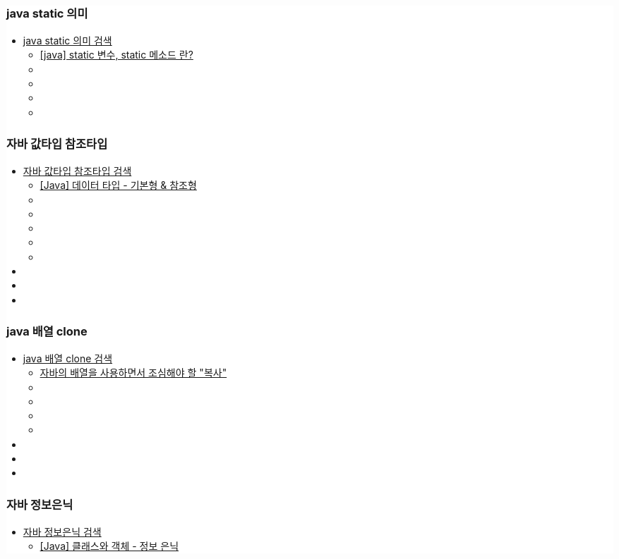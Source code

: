 ### java static 의미
- [java static 의미 검색](https://www.google.com/search?q=java+static+%EC%9D%98%EB%AF%B8&oq=java+static&gs_lcrp=EgZjaHJvbWUqBwgAEAAYgAQyBwgAEAAYgAQyBwgBEAAYgAQyBwgCEAAYgAQyBggDEEUYOTIHCAQQABiABDIHCAUQABiABDIHCAYQABiABDIHCAcQABiABDIHCAgQABiABDIHCAkQABiABNIBCDYyMjJqMGo3qAIAsAIA&sourceid=chrome&ie=UTF-8)
  - [[java] static 변수, static 메소드 란?](https://gymdev.tistory.com/73)
  - []()
  - []()
  - []()
  - []()

### 자바 값타입 참조타입
- [자바 값타입 참조타입 검색](https://www.google.com/search?q=%EC%9E%90%EB%B0%94+%EA%B0%92%ED%83%80%EC%9E%85+%EC%B0%B8%EC%A1%B0%ED%83%80%EC%9E%85&oq=%EC%9E%90%EB%B0%94+%EA%B0%92%ED%83%80%EC%9E%85+%EC%B0%B8%EC%A1%B0%ED%83%80%EC%9E%85&gs_lcrp=EgZjaHJvbWUyBggAEEUYOTIHCAEQIRigATIHCAIQIRigATIHCAMQIRigATIHCAQQIRigAdIBCTE5ODIwajBqN6gCCLACAQ&sourceid=chrome&ie=UTF-8)
  - [[Java] 데이터 타입 - 기본형 & 참조형](https://velog.io/@minseojo/Java-%EB%8D%B0%EC%9D%B4%ED%84%B0-%ED%83%80%EC%9E%85-%EA%B8%B0%EB%B3%B8%ED%98%95-%EC%B0%B8%EC%A1%B0%ED%98%95)
  - []()
  - []()
  - []()
  - []()
  - []()
- []()
- []()
- []()


### java 배열 clone
- [java 배열 clone 검색](https://www.google.com/search?q=java+%EB%B0%B0%EC%97%B4+clon&newwindow=1&sca_esv=8725bcfc7c963a92&ei=Rtk3aKLLCNXg2roP2v3V8QY&ved=0ahUKEwiihtr44seNAxVVsFYBHdp-NW4Q4dUDCBA&uact=5&oq=java+%EB%B0%B0%EC%97%B4+clon&gs_lp=Egxnd3Mtd2l6LXNlcnAiEGphdmEg67Cw7Je0IGNsb24yBRAAGIAEMggQABiiBBiJBTIIEAAYgAQYogQyBRAAGO8FMggQABiABBiiBEjEN1C_EljcL3AEeAGQAQCYAYUCoAH1EaoBAzItObgBA8gBAPgBAZgCDaACrBLCAgoQABiwAxjWBBhHwgIEEAAYHsICBhAAGAgYHpgDAIgGAZAGB5IHBTQuMC45oAeUI7IHAzItObgHnxLCBwUwLjUuOMgHLQ&sclient=gws-wiz-serp)
  - [자바의 배열을 사용하면서 조심해야 할 "복사"](https://velog.io/@rlfrkdms1/%EC%9E%90%EB%B0%94%EC%9D%98-%EB%B0%B0%EC%97%B4%EC%9D%84-%EC%82%AC%EC%9A%A9%ED%95%98%EB%A9%B4%EC%84%9C-%EC%A1%B0%EC%8B%AC%ED%95%B4%EC%95%BC-%ED%95%A0-%EB%B3%B5%EC%82%AC)
  - []()
  - []()
  - []()
  - []()
- []()
- []()
- []()


### 자바 정보은닉
- [자바 정보은닉 검색](https://www.google.com/search?q=%EC%9E%90%EB%B0%94+%EC%A0%95%EB%B3%B4%EC%9D%80%EB%8B%89&oq=%EC%9E%90%EB%B0%94+%EC%A0%95%EB%B3%B4%EC%9D%80%EB%8B%89&gs_lcrp=EgZjaHJvbWUyCQgAEEUYORiABDIGCAEQABgeMggIAhAAGAgYHjIICAMQABgIGB4yCAgEEAAYCBgeMggIBRAAGAgYHjIICAYQABgIGB4yCAgHEAAYCBgeMggICBAAGAgYHjIICAkQABgIGB7SAQkxMjQ4NGowajeoAgCwAgA&sourceid=chrome&ie=UTF-8)
  - [[Java] 클래스와 객체 - 정보 은닉](https://velog.io/@foeverna/Java-%ED%81%B4%EB%9E%98%EC%8A%A4%EC%99%80-%EA%B0%9D%EC%B2%B4-%EC%A0%95%EB%B3%B4-%EC%9D%80%EB%8B%89)
